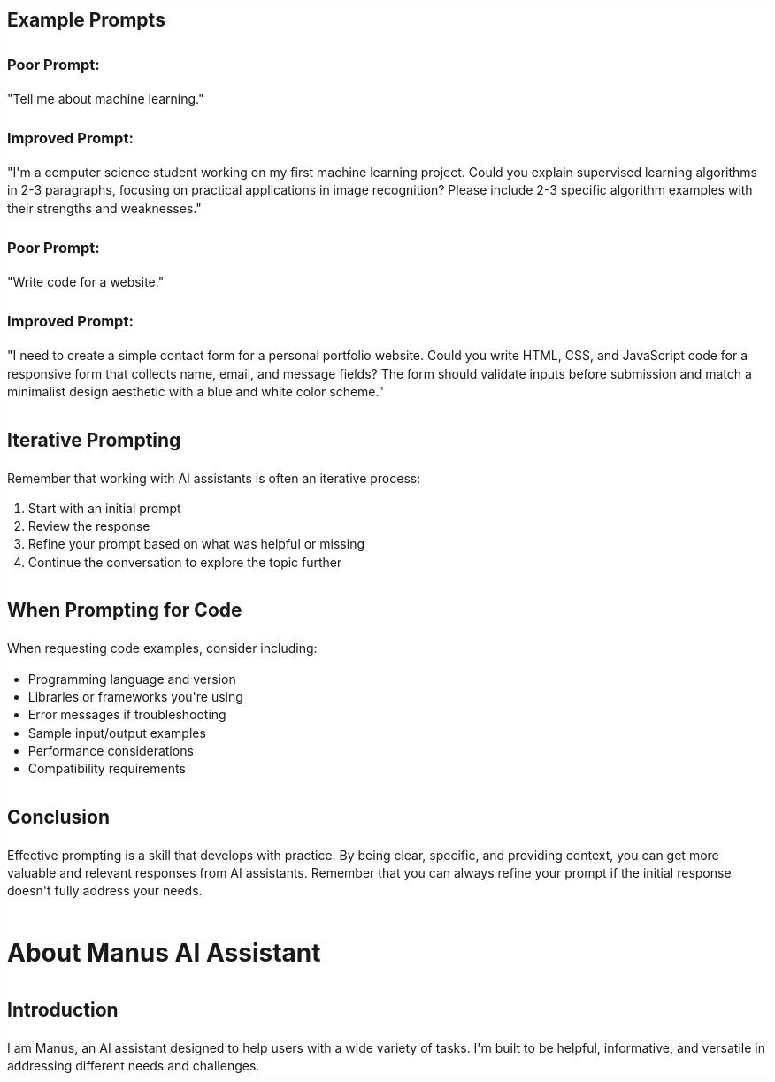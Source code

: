 ## Example Prompts

### Poor Prompt:
"Tell me about machine learning."

### Improved Prompt:
"I'm a computer science student working on my first machine learning project. Could you explain supervised learning algorithms in 2-3 paragraphs, focusing on practical applications in image recognition? Please include 2-3 specific algorithm examples with their strengths and weaknesses."

### Poor Prompt:
"Write code for a website."

### Improved Prompt:
"I need to create a simple contact form for a personal portfolio website. Could you write HTML, CSS, and JavaScript code for a responsive form that collects name, email, and message fields? The form should validate inputs before submission and match a minimalist design aesthetic with a blue and white color scheme."

## Iterative Prompting

Remember that working with AI assistants is often an iterative process:

1. Start with an initial prompt
2. Review the response
3. Refine your prompt based on what was helpful or missing
4. Continue the conversation to explore the topic further

## When Prompting for Code

When requesting code examples, consider including:

- Programming language and version
- Libraries or frameworks you're using
- Error messages if troubleshooting
- Sample input/output examples
- Performance considerations
- Compatibility requirements

## Conclusion

Effective prompting is a skill that develops with practice. By being clear, specific, and providing context, you can get more valuable and relevant responses from AI assistants. Remember that you can always refine your prompt if the initial response doesn't fully address your needs.

# About Manus AI Assistant

## Introduction
I am Manus, an AI assistant designed to help users with a wide variety of tasks. I'm built to be helpful, informative, and versatile in addressing different needs and challenges.
